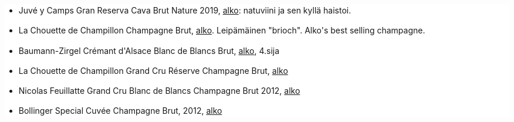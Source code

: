 <span class="fa fa-star checked"></span>
<span class="fa fa-star checked"></span>
<span class="fa fa-star checked"></span>
<span class="fa fa-star-half-o checked">
<span class="fa fa-star unchecked"></span>

- Juvé y Camps Gran Reserva Cava Brut Nature 2019, [alko](https://www.alko.fi/tuotteet/926167/Juv-y-Camps-Gran-Reserva-Cava-Brut-Nature-2019/): natuviini ja sen kyllä haistoi.

<span class="fa fa-star checked"></span>
<span class="fa fa-star-half-o checked">
<span class="fa fa-star unchecked"></span>
<span class="fa fa-star unchecked"></span>
<span class="fa fa-star unchecked"></span>

- La Chouette de Champillon Champagne Brut, [alko](https://www.alko.fi/en/products/910537/La-Chouette-de-Champillon-Champagne-Brut/). Leipämäinen "brioch". Alko's best selling champagne. 

<span class="fa fa-star checked"></span>
<span class="fa fa-star checked"></span>
<span class="fa fa-star checked"></span>
<span class="fa fa-star checked"></span>
<span class="fa fa-star unchecked"></span>

- Baumann-Zirgel Crémant d'Alsace Blanc de Blancs Brut, [alko](https://www.alko.fi/en/products/923286/Baumann-Zirgel-Cr-mant-d-Alsace-Blanc-de-Blancs-Brut/), 4.sija

<span class="fa fa-star checked"></span>
<span class="fa fa-star checked"></span>
<span class="fa fa-star checked"></span>
<span class="fa fa-star checked"></span>
<span class="fa fa-star unchecked"></span>

- La Chouette de Champillon Grand Cru Réserve Champagne Brut, [alko](https://www.alko.fi/en/products/940704/La-Chouette-de-Champillon-Grand-Cru-R-serve-Champagne-Brut/)

<span class="fa fa-star checked"></span>
<span class="fa fa-star checked"></span>
<span class="fa fa-star checked"></span>
<span class="fa fa-star checked"></span>
<span class="fa fa-star checked"></span>

- Nicolas Feuillatte Grand Cru Blanc de Blancs Champagne Brut 2012, [alko](https://www.alko.fi/en/products/903167/Nicolas-Feuillatte-Grand-Cru-Blanc-de-Blancs-Champagne-Brut-2012/)

<span class="fa fa-star checked"></span>
<span class="fa fa-star checked"></span>
<span class="fa fa-star checked"></span>
<span class="fa fa-star checked"></span>
<span class="fa fa-star unchecked"></span>

- Bollinger Special Cuvée Champagne Brut, 2012, [alko](https://www.alko.fi/en/products/008715/Bollinger-Special-Cuv-e-Champagne-Brut/)
  
<span class="fa fa-star checked"></span>
<span class="fa fa-star checked"></span>
<span class="fa fa-star checked"></span>
<span class="fa fa-star checked"></span>
<span class="fa fa-star unchecked"></span>

